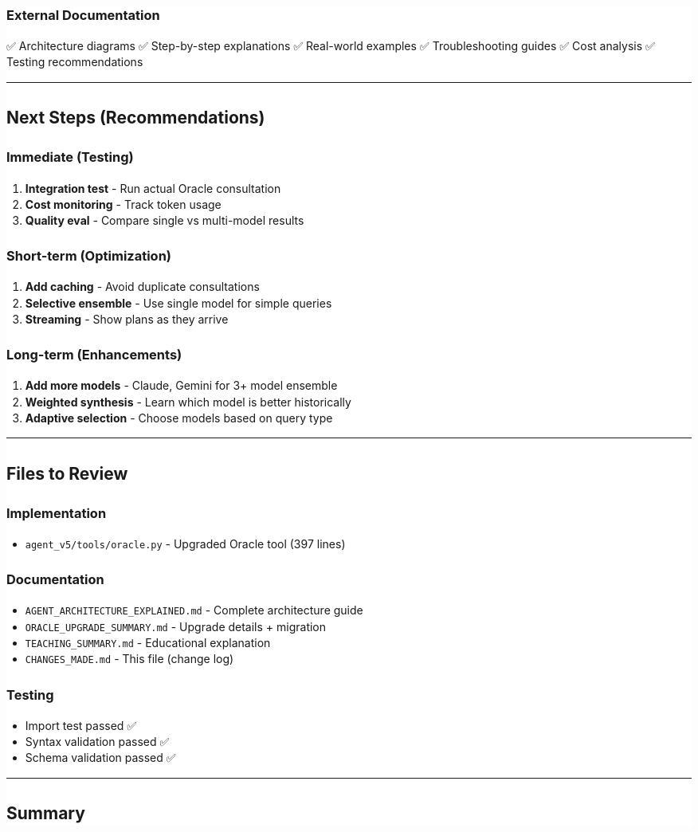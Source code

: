 ### External Documentation
✅ Architecture diagrams
✅ Step-by-step explanations
✅ Real-world examples
✅ Troubleshooting guides
✅ Cost analysis
✅ Testing recommendations

---

## Next Steps (Recommendations)

### Immediate (Testing)
1. **Integration test** - Run actual Oracle consultation
2. **Cost monitoring** - Track token usage
3. **Quality eval** - Compare single vs multi-model results

### Short-term (Optimization)
1. **Add caching** - Avoid duplicate consultations
2. **Selective ensemble** - Use single model for simple queries
3. **Streaming** - Show plans as they arrive

### Long-term (Enhancements)
1. **Add more models** - Claude, Gemini for 3+ model ensemble
2. **Weighted synthesis** - Learn which model is better historically
3. **Adaptive selection** - Choose models based on query type

---

## Files to Review

### Implementation
- `agent_v5/tools/oracle.py` - Upgraded Oracle tool (397 lines)

### Documentation
- `AGENT_ARCHITECTURE_EXPLAINED.md` - Complete architecture guide
- `ORACLE_UPGRADE_SUMMARY.md` - Upgrade details + migration
- `TEACHING_SUMMARY.md` - Educational explanation
- `CHANGES_MADE.md` - This file (change log)

### Testing
- Import test passed ✅
- Syntax validation passed ✅
- Schema validation passed ✅

---

## Summary
